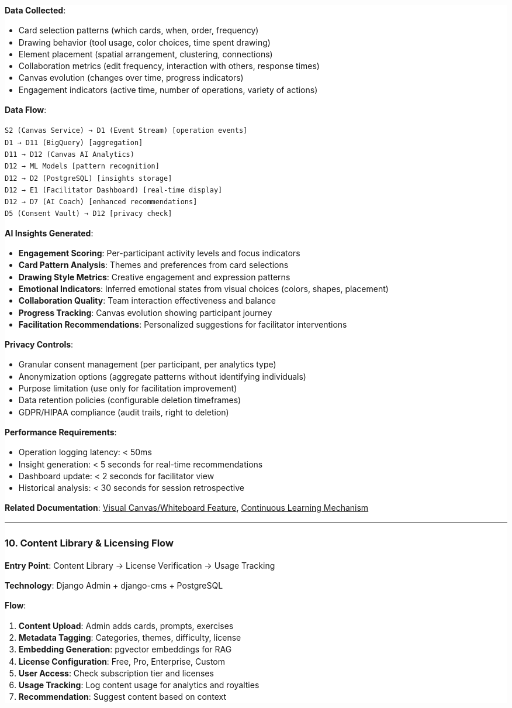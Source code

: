 **Data Collected**:
- Card selection patterns (which cards, when, order, frequency)
- Drawing behavior (tool usage, color choices, time spent drawing)
- Element placement (spatial arrangement, clustering, connections)
- Collaboration metrics (edit frequency, interaction with others, response times)
- Canvas evolution (changes over time, progress indicators)
- Engagement indicators (active time, number of operations, variety of actions)

**Data Flow**:
```
S2 (Canvas Service) → D1 (Event Stream) [operation events]
D1 → D11 (BigQuery) [aggregation]
D11 → D12 (Canvas AI Analytics)
D12 → ML Models [pattern recognition]
D12 → D2 (PostgreSQL) [insights storage]
D12 → E1 (Facilitator Dashboard) [real-time display]
D12 → D7 (AI Coach) [enhanced recommendations]
D5 (Consent Vault) → D12 [privacy check]
```

**AI Insights Generated**:
- **Engagement Scoring**: Per-participant activity levels and focus indicators
- **Card Pattern Analysis**: Themes and preferences from card selections
- **Drawing Style Metrics**: Creative engagement and expression patterns
- **Emotional Indicators**: Inferred emotional states from visual choices (colors, shapes, placement)
- **Collaboration Quality**: Team interaction effectiveness and balance
- **Progress Tracking**: Canvas evolution showing participant journey
- **Facilitation Recommendations**: Personalized suggestions for facilitator interventions

**Privacy Controls**:
- Granular consent management (per participant, per analytics type)
- Anonymization options (aggregate patterns without identifying individuals)
- Purpose limitation (use only for facilitation improvement)
- Data retention policies (configurable deletion timeframes)
- GDPR/HIPAA compliance (audit trails, right to deletion)

**Performance Requirements**:
- Operation logging latency: < 50ms
- Insight generation: < 5 seconds for real-time recommendations
- Dashboard update: < 2 seconds for facilitator view
- Historical analysis: < 30 seconds for session retrospective

**Related Documentation**: [Visual Canvas/Whiteboard Feature](../Features/VISUAL_CANVAS_WHITEBOARD_FEATURE.md), [Continuous Learning Mechanism](../Features/CONTINUOUS_LEARNING_MECHANISM.md)

---

### 10. Content Library & Licensing Flow

**Entry Point**: Content Library → License Verification → Usage Tracking

**Technology**: Django Admin + django-cms + PostgreSQL

**Flow**:
1. **Content Upload**: Admin adds cards, prompts, exercises
2. **Metadata Tagging**: Categories, themes, difficulty, license
3. **Embedding Generation**: pgvector embeddings for RAG
4. **License Configuration**: Free, Pro, Enterprise, Custom
5. **User Access**: Check subscription tier and licenses
6. **Usage Tracking**: Log content usage for analytics and royalties
7. **Recommendation**: Suggest content based on context
